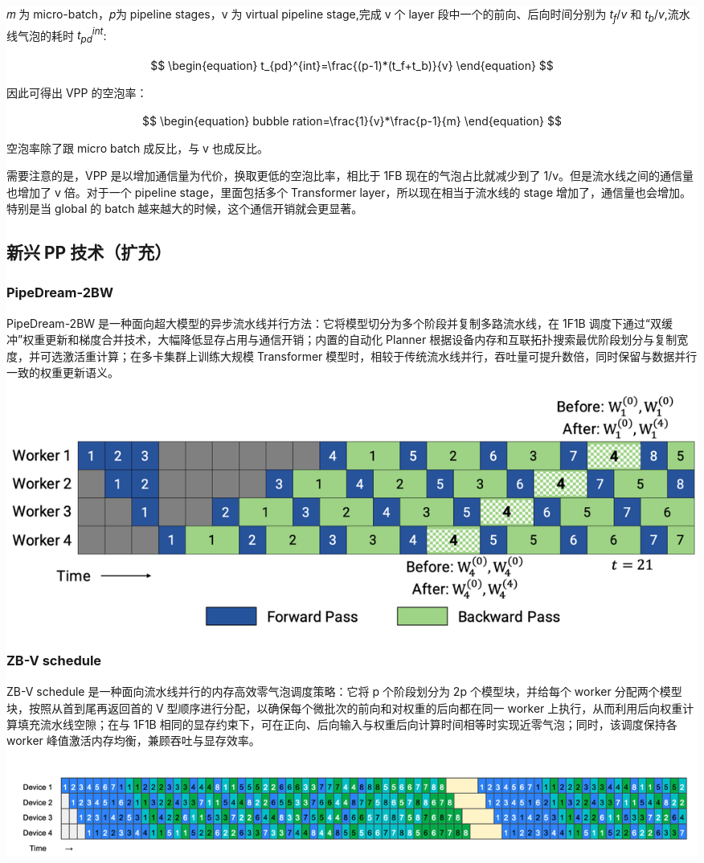 𝑚 为 micro-batch，𝑝为 pipeline stages，v 为 virtual pipeline stage,完成 v 个 layer 段中一个的前向、后向时间分别为 $t_f/v$ 和 $t_b/v$,流水线气泡的耗时 $t_{pd}^{int}$:

$$
\begin{equation}
t_{pd}^{int}=\frac{(p-1)*(t_f+t_b)}{v}
\end{equation}
$$

因此可得出 VPP 的空泡率：

$$
\begin{equation}
bubble ration=\frac{1}{v}*\frac{p-1}{m}
\end{equation}
$$

空泡率除了跟 micro batch 成反比，与 v 也成反比。

需要注意的是，VPP 是以增加通信量为代价，换取更低的空泡比率，相比于 1FB 现在的气泡占比就减少到了 1/v。但是流水线之间的通信量也增加了 v 倍。对于一个 pipeline stage，里面包括多个 Transformer layer，所以现在相当于流水线的 stage 增加了，通信量也会增加。特别是当 global 的 batch 越来越大的时候，这个通信开销就会更显著。

## 新兴 PP 技术（扩充）

### PipeDream-2BW

PipeDream-2BW 是一种面向超大模型的异步流水线并行方法：它将模型切分为多个阶段并复制多路流水线，在 1F1B 调度下通过“双缓冲”权重更新和梯度合并技术，大幅降低显存占用与通信开销；内置的自动化 Planner 根据设备内存和互联拓扑搜索最优阶段划分与复制宽度，并可选激活重计算；在多卡集群上训练大规模 Transformer 模型时，相较于传统流水线并行，吞吐量可提升数倍，同时保留与数据并行一致的权重更新语义。

![PipeDream-2BW 原理](./images/10pipeline05.png)

### ZB-V schedule

ZB-V schedule 是一种面向流水线并行的内存高效零气泡调度策略：它将 p 个阶段划分为 2p 个模型块，并给每个 worker 分配两个模型块，按照从首到尾再返回首的 V 型顺序进行分配，以确保每个微批次的前向和对权重的后向都在同一 worker 上执行，从而利用后向权重计算填充流水线空隙；在与 1F1B 相同的显存约束下，可在正向、后向输入与权重后向计算时间相等时实现近零气泡；同时，该调度保持各 worker 峰值激活内存均衡，兼顾吞吐与显存效率。

![ZB-V schedule 原理](./images/10pipeline06.png)
